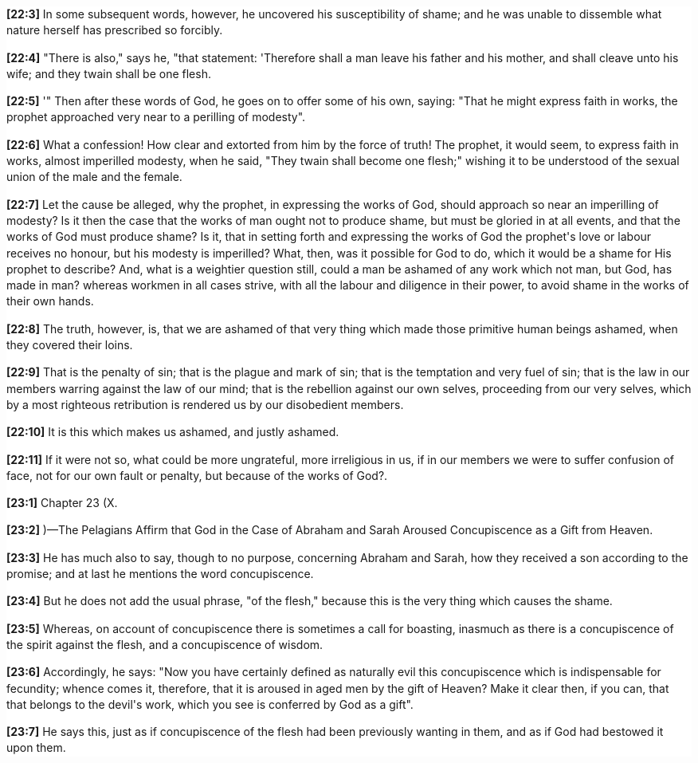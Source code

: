 **[22:3]** In some subsequent words, however, he uncovered his susceptibility of shame; and he was unable to dissemble what nature herself has prescribed so forcibly.

**[22:4]** "There is also," says he, "that statement: 'Therefore shall a man leave his father and his mother, and shall cleave unto his wife; and they twain shall be one flesh.

**[22:5]** '" Then after these words of God, he goes on to offer some of his own, saying: "That he might express faith in works, the prophet approached very near to a perilling of modesty".

**[22:6]** What a confession! How clear and extorted from him by the force of truth! The prophet, it would seem, to express faith in works, almost imperilled modesty, when he said, "They twain shall become one flesh;" wishing it to be understood of the sexual union of the male and the female.

**[22:7]** Let the cause be alleged, why the prophet, in expressing the works of God, should approach so near an imperilling of modesty? Is it then the case that the works of man ought not to produce shame, but must be gloried in at all events, and that the works of God must produce shame? Is it, that in setting forth and expressing the works of God the prophet's love or labour receives no honour, but his modesty is imperilled? What, then, was it possible for God to do, which it would be a shame for His prophet to describe? And, what is a weightier question still, could a man be ashamed of any work which not man, but God, has made in man? whereas workmen in all cases strive, with all the labour and diligence in their power, to avoid shame in the works of their own hands.

**[22:8]** The truth, however, is, that we are ashamed of that very thing which made those primitive human beings ashamed, when they covered their loins.

**[22:9]** That is the penalty of sin; that is the plague and mark of sin; that is the temptation and very fuel of sin; that is the law in our members warring against the law of our mind; that is the rebellion against our own selves, proceeding from our very selves, which by a most righteous retribution is rendered us by our disobedient members.

**[22:10]** It is this which makes us ashamed, and justly ashamed.

**[22:11]** If it were not so, what could be more ungrateful, more irreligious in us, if in our members we were to suffer confusion of face, not for our own fault or penalty, but because of the works of God?.

**[23:1]** Chapter 23 (X.

**[23:2]** )—The Pelagians Affirm that God in the Case of Abraham and Sarah Aroused Concupiscence as a Gift from Heaven.

**[23:3]** He has much also to say, though to no purpose, concerning Abraham and Sarah, how they received a son according to the promise; and at last he mentions the word concupiscence.

**[23:4]** But he does not add the usual phrase, "of the flesh," because this is the very thing which causes the shame.

**[23:5]** Whereas, on account of concupiscence there is sometimes a call for boasting, inasmuch as there is a concupiscence of the spirit against the flesh,  and a concupiscence of wisdom.

**[23:6]** Accordingly, he says: "Now you have certainly defined as naturally evil this concupiscence which is indispensable for fecundity; whence comes it, therefore, that it is aroused in aged men by the gift of Heaven? Make it clear then, if you can, that that belongs to the devil's work, which you see is conferred by God as a gift".

**[23:7]** He says this, just as if concupiscence of the flesh had been previously wanting in them, and as if God had bestowed it upon them.

